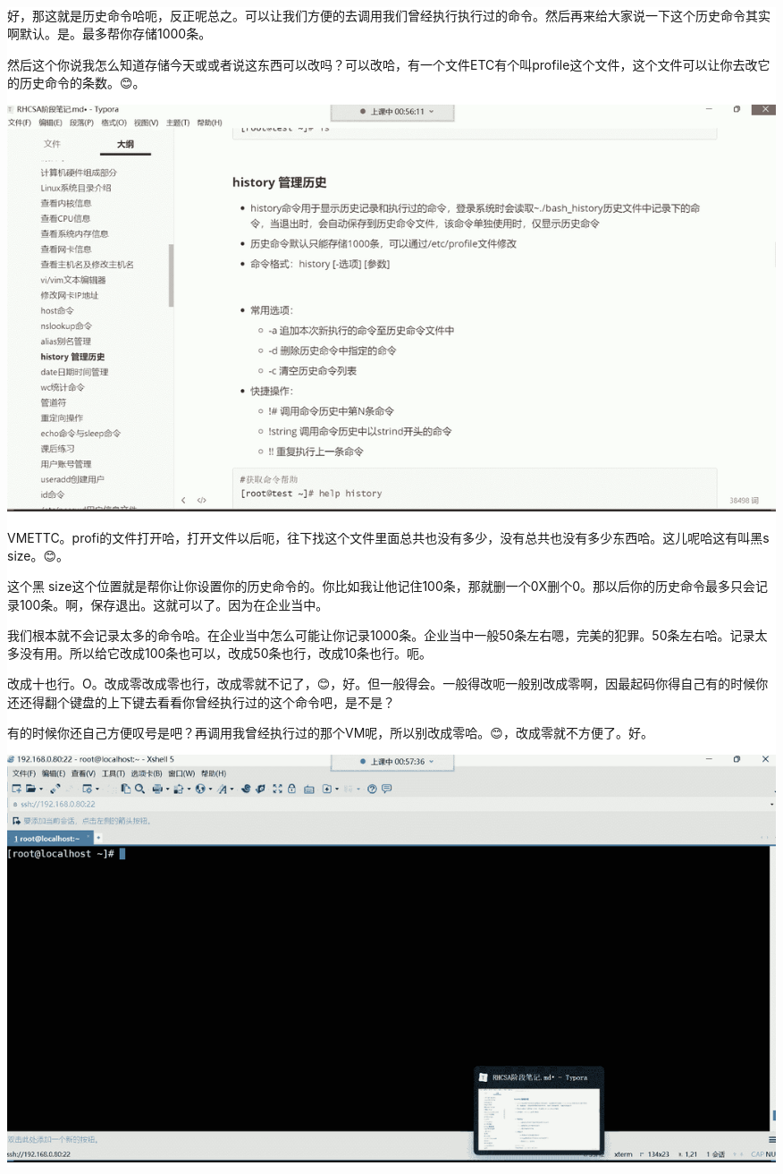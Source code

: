 好，那这就是历史命令哈呃，反正呢总之。可以让我们方便的去调用我们曾经执行执行过的命令。然后再来给大家说一下这个历史命令其实啊默认。是。最多帮你存储1000条。

然后这个你说我怎么知道存储今天或或者说这东西可以改吗？可以改哈，有一个文件ETC有个叫profile这个文件，这个文件可以让你去改它的历史命令的条数。😊。



![](img/e7ad8e6394e16cb3f44e63e71ddd2ad3_129.png)

VMETTC。profi的文件打开哈，打开文件以后呃，往下找这个文件里面总共也没有多少，没有总共也没有多少东西哈。这儿呢哈这有叫黑s size。😊。

这个黑 size这个位置就是帮你让你设置你的历史命令的。你比如我让他记住100条，那就删一个0X删个0。那以后你的历史命令最多只会记录100条。啊，保存退出。这就可以了。因为在企业当中。

我们根本就不会记录太多的命令哈。在企业当中怎么可能让你记录1000条。企业当中一般50条左右嗯，完美的犯罪。50条左右哈。记录太多没有用。所以给它改成100条也可以，改成50条也行，改成10条也行。呃。

改成十也行。O。改成零改成零也行，改成零就不记了，😊，好。但一般得会。一般得改呃一般别改成零啊，因最起码你得自己有的时候你还还得翻个键盘的上下键去看看你曾经执行过的这个命令吧，是不是？

有的时候你还自己方便叹号是吧？再调用我曾经执行过的那个VM呢，所以别改成零哈。😊，改成零就不方便了。好。



![](img/e7ad8e6394e16cb3f44e63e71ddd2ad3_131.png)
